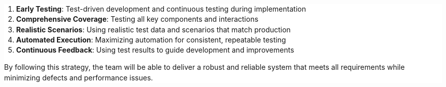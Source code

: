 1. **Early Testing**: Test-driven development and continuous testing during implementation
2. **Comprehensive Coverage**: Testing all key components and interactions
3. **Realistic Scenarios**: Using realistic test data and scenarios that match production
4. **Automated Execution**: Maximizing automation for consistent, repeatable testing
5. **Continuous Feedback**: Using test results to guide development and improvements

By following this strategy, the team will be able to deliver a robust and reliable system that meets all requirements while minimizing defects and performance issues.